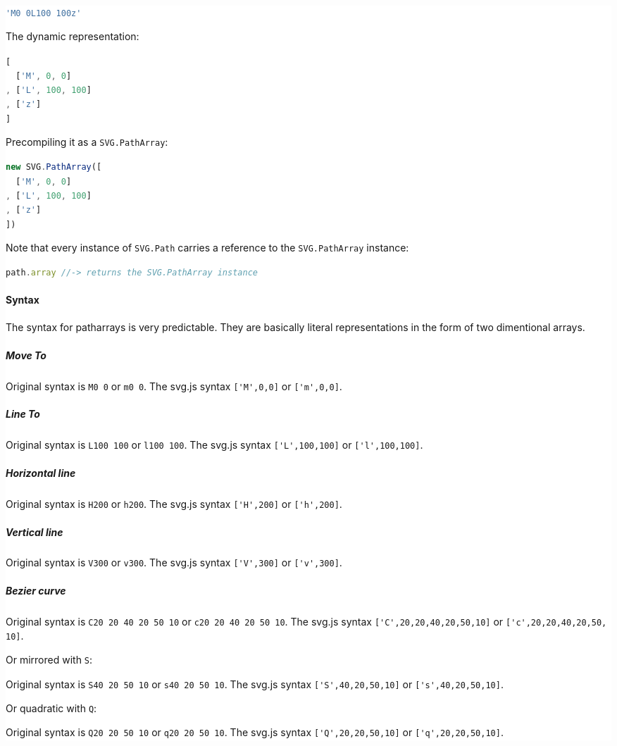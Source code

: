 ```javascript
'M0 0L100 100z'
```

The dynamic representation:

```javascript
[
  ['M', 0, 0]
, ['L', 100, 100]
, ['z']
]
```

Precompiling it as a `SVG.PathArray`:

```javascript
new SVG.PathArray([
  ['M', 0, 0]
, ['L', 100, 100]
, ['z']
])
```

Note that every instance of `SVG.Path` carries a reference to the `SVG.PathArray` instance:

```javascript
path.array //-> returns the SVG.PathArray instance
```

#### Syntax
The syntax for patharrays is very predictable. They are basically literal representations in the form of two dimentional arrays.

##### Move To
Original syntax is `M0 0` or `m0 0`. The svg.js syntax `['M',0,0]` or `['m',0,0]`.

##### Line To
Original syntax is `L100 100` or `l100 100`. The svg.js syntax `['L',100,100]` or `['l',100,100]`.

##### Horizontal line
Original syntax is `H200` or `h200`. The svg.js syntax `['H',200]` or `['h',200]`.

##### Vertical line
Original syntax is `V300` or `v300`. The svg.js syntax `['V',300]` or `['v',300]`.

##### Bezier curve
Original syntax is `C20 20 40 20 50 10` or `c20 20 40 20 50 10`. The svg.js syntax `['C',20,20,40,20,50,10]` or `['c',20,20,40,20,50,10]`.

Or mirrored with `S`:

Original syntax is `S40 20 50 10` or `s40 20 50 10`. The svg.js syntax `['S',40,20,50,10]` or `['s',40,20,50,10]`.

Or quadratic with `Q`:

Original syntax is `Q20 20 50 10` or `q20 20 50 10`. The svg.js syntax `['Q',20,20,50,10]` or `['q',20,20,50,10]`.
